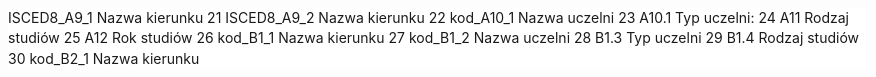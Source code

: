 <td style="padding:0.2cm; text-align:left; vertical-align:top; background-color:#eaeaea">ISCED8_A9_1</td>
<td style="padding:0.2cm; text-align:left; vertical-align:top; background-color:#eaeaea">Nazwa kierunku</td>
</tr>
<tr>
<td style="padding:0.2cm; text-align:left; vertical-align:top;">21</td>
<td style="padding:0.2cm; text-align:left; vertical-align:top;">ISCED8_A9_2</td>
<td style="padding:0.2cm; text-align:left; vertical-align:top;">Nazwa kierunku</td>
</tr>
<tr>
<td style="padding:0.2cm; text-align:left; vertical-align:top; background-color:#eaeaea">22</td>
<td style="padding:0.2cm; text-align:left; vertical-align:top; background-color:#eaeaea">kod_A10_1</td>
<td style="padding:0.2cm; text-align:left; vertical-align:top; background-color:#eaeaea">Nazwa uczelni</td>
</tr>
<tr>
<td style="padding:0.2cm; text-align:left; vertical-align:top;">23</td>
<td style="padding:0.2cm; text-align:left; vertical-align:top;">A10.1</td>
<td style="padding:0.2cm; text-align:left; vertical-align:top;">Typ uczelni:</td>
</tr>
<tr>
<td style="padding:0.2cm; text-align:left; vertical-align:top; background-color:#eaeaea">24</td>
<td style="padding:0.2cm; text-align:left; vertical-align:top; background-color:#eaeaea">A11</td>
<td style="padding:0.2cm; text-align:left; vertical-align:top; background-color:#eaeaea">Rodzaj studiów</td>
</tr>
<tr>
<td style="padding:0.2cm; text-align:left; vertical-align:top;">25</td>
<td style="padding:0.2cm; text-align:left; vertical-align:top;">A12</td>
<td style="padding:0.2cm; text-align:left; vertical-align:top;">Rok studiów</td>
</tr>
<tr>
<td style="padding:0.2cm; text-align:left; vertical-align:top; background-color:#eaeaea">26</td>
<td style="padding:0.2cm; text-align:left; vertical-align:top; background-color:#eaeaea">kod_B1_1</td>
<td style="padding:0.2cm; text-align:left; vertical-align:top; background-color:#eaeaea">Nazwa kierunku</td>
</tr>
<tr>
<td style="padding:0.2cm; text-align:left; vertical-align:top;">27</td>
<td style="padding:0.2cm; text-align:left; vertical-align:top;">kod_B1_2</td>
<td style="padding:0.2cm; text-align:left; vertical-align:top;">Nazwa uczelni</td>
</tr>
<tr>
<td style="padding:0.2cm; text-align:left; vertical-align:top; background-color:#eaeaea">28</td>
<td style="padding:0.2cm; text-align:left; vertical-align:top; background-color:#eaeaea">B1.3</td>
<td style="padding:0.2cm; text-align:left; vertical-align:top; background-color:#eaeaea">Typ uczelni</td>
</tr>
<tr>
<td style="padding:0.2cm; text-align:left; vertical-align:top;">29</td>
<td style="padding:0.2cm; text-align:left; vertical-align:top;">B1.4</td>
<td style="padding:0.2cm; text-align:left; vertical-align:top;">Rodzaj studiów</td>
</tr>
<tr>
<td style="padding:0.2cm; text-align:left; vertical-align:top; background-color:#eaeaea">30</td>
<td style="padding:0.2cm; text-align:left; vertical-align:top; background-color:#eaeaea">kod_B2_1</td>
<td style="padding:0.2cm; text-align:left; vertical-align:top; background-color:#eaeaea">Nazwa kierunku</td>
</tr>
<tr>